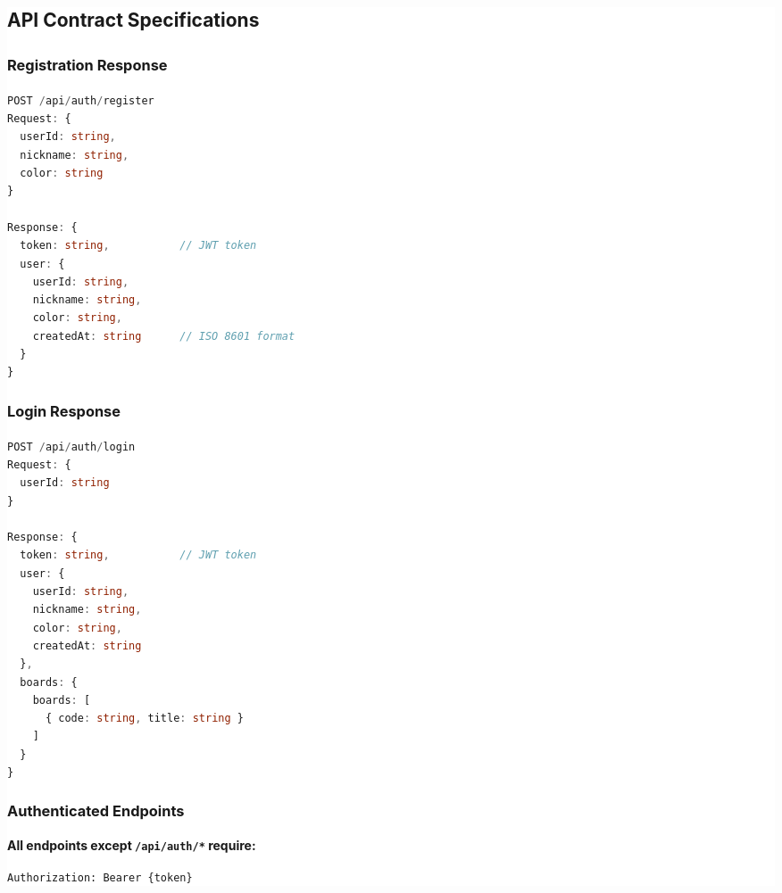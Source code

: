 
## API Contract Specifications

### Registration Response

```typescript
POST /api/auth/register
Request: {
  userId: string,
  nickname: string,
  color: string
}

Response: {
  token: string,           // JWT token
  user: {
    userId: string,
    nickname: string,
    color: string,
    createdAt: string      // ISO 8601 format
  }
}
```

### Login Response

```typescript
POST /api/auth/login
Request: {
  userId: string
}

Response: {
  token: string,           // JWT token
  user: {
    userId: string,
    nickname: string,
    color: string,
    createdAt: string
  },
  boards: {
    boards: [
      { code: string, title: string }
    ]
  }
}
```

### Authenticated Endpoints

**All endpoints except `/api/auth/*` require:**
```
Authorization: Bearer {token}
```
